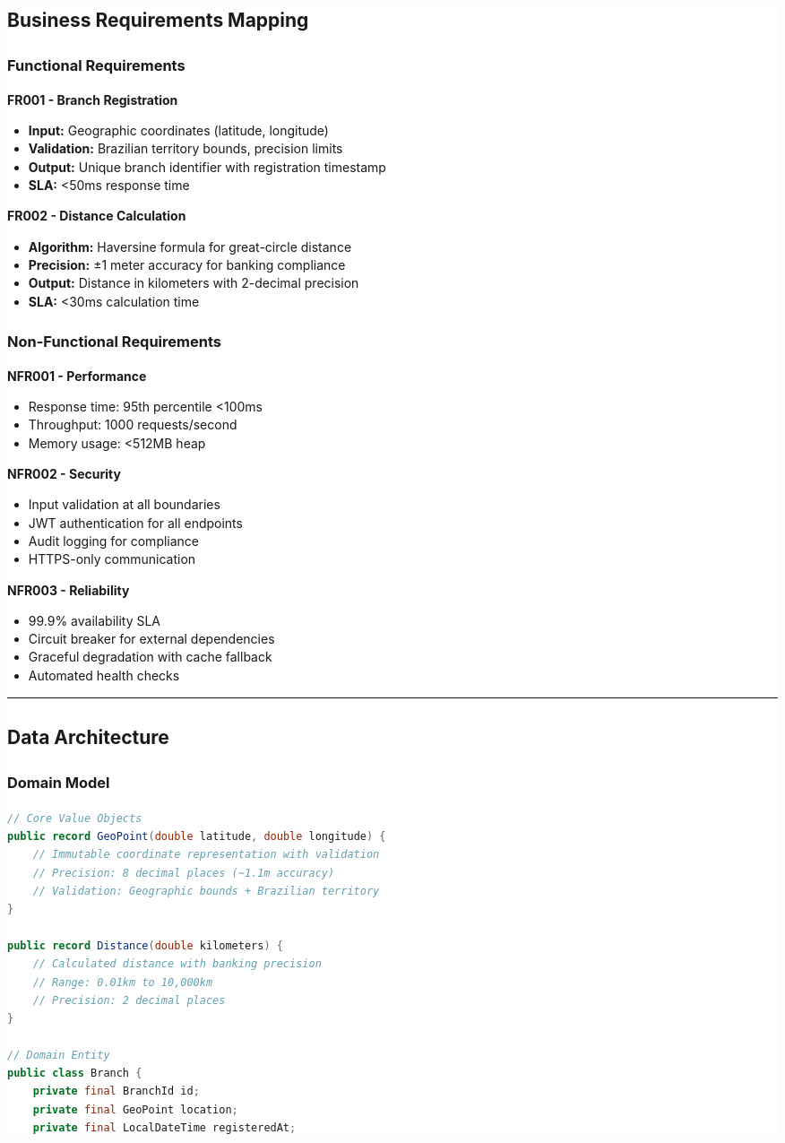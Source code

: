 
## Business Requirements Mapping

### Functional Requirements

**FR001 - Branch Registration**

- **Input:** Geographic coordinates (latitude, longitude)
- **Validation:** Brazilian territory bounds, precision limits
- **Output:** Unique branch identifier with registration timestamp
- **SLA:** <50ms response time

**FR002 - Distance Calculation**

- **Algorithm:** Haversine formula for great-circle distance
- **Precision:** ±1 meter accuracy for banking compliance
- **Output:** Distance in kilometers with 2-decimal precision
- **SLA:** <30ms calculation time

### Non-Functional Requirements

**NFR001 - Performance**

- Response time: 95th percentile <100ms
- Throughput: 1000 requests/second
- Memory usage: <512MB heap

**NFR002 - Security**

- Input validation at all boundaries
- JWT authentication for all endpoints
- Audit logging for compliance
- HTTPS-only communication

**NFR003 - Reliability**

- 99.9% availability SLA
- Circuit breaker for external dependencies
- Graceful degradation with cache fallback
- Automated health checks

---

## Data Architecture

### Domain Model

```java
// Core Value Objects
public record GeoPoint(double latitude, double longitude) {
    // Immutable coordinate representation with validation
    // Precision: 8 decimal places (~1.1m accuracy)
    // Validation: Geographic bounds + Brazilian territory
}

public record Distance(double kilometers) {
    // Calculated distance with banking precision
    // Range: 0.01km to 10,000km
    // Precision: 2 decimal places
}

// Domain Entity
public class Branch {
    private final BranchId id;
    private final GeoPoint location;
    private final LocalDateTime registeredAt;

```